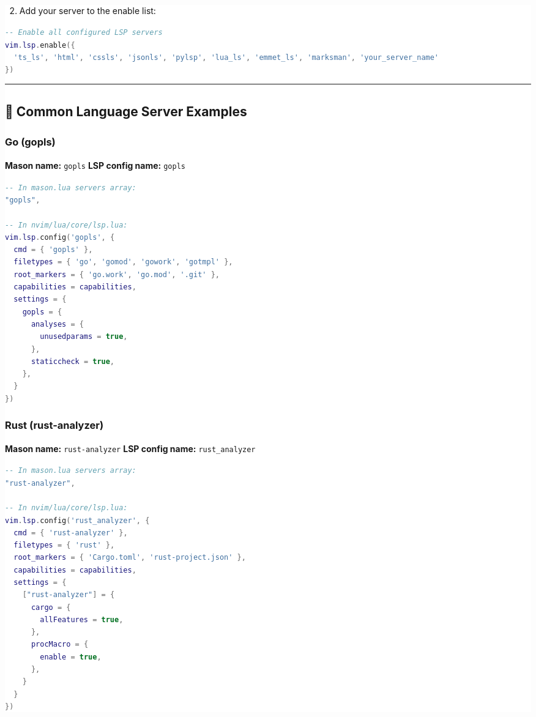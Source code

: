 2. Add your server to the enable list:

```lua
-- Enable all configured LSP servers
vim.lsp.enable({
  'ts_ls', 'html', 'cssls', 'jsonls', 'pylsp', 'lua_ls', 'emmet_ls', 'marksman', 'your_server_name'
})
```

---

## 🎯 Common Language Server Examples

### Go (gopls)

**Mason name:** `gopls` **LSP config name:** `gopls`

```lua
-- In mason.lua servers array:
"gopls",

-- In nvim/lua/core/lsp.lua:
vim.lsp.config('gopls', {
  cmd = { 'gopls' },
  filetypes = { 'go', 'gomod', 'gowork', 'gotmpl' },
  root_markers = { 'go.work', 'go.mod', '.git' },
  capabilities = capabilities,
  settings = {
    gopls = {
      analyses = {
        unusedparams = true,
      },
      staticcheck = true,
    },
  }
})
```

### Rust (rust-analyzer)

**Mason name:** `rust-analyzer` **LSP config name:** `rust_analyzer`

```lua
-- In mason.lua servers array:
"rust-analyzer",

-- In nvim/lua/core/lsp.lua:
vim.lsp.config('rust_analyzer', {
  cmd = { 'rust-analyzer' },
  filetypes = { 'rust' },
  root_markers = { 'Cargo.toml', 'rust-project.json' },
  capabilities = capabilities,
  settings = {
    ["rust-analyzer"] = {
      cargo = {
        allFeatures = true,
      },
      procMacro = {
        enable = true,
      },
    }
  }
})
```
